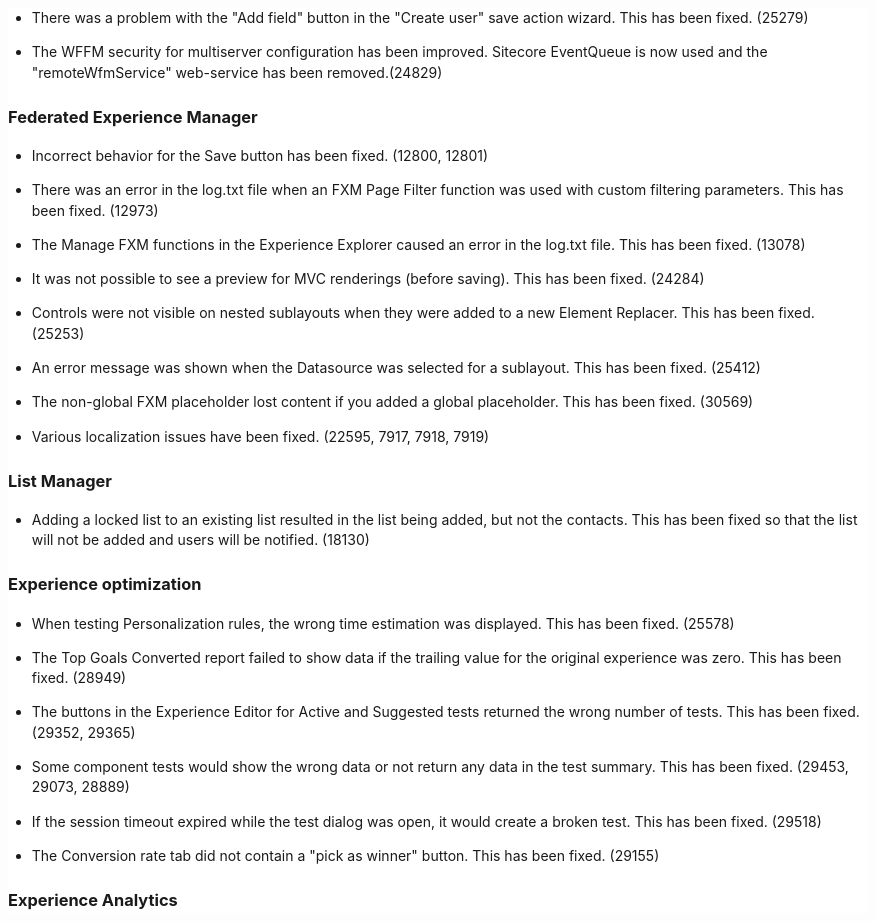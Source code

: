 -   There was a problem with the "Add field" button in the "Create user" save action wizard. This has been fixed. (25279)
    
-   The WFFM security for multiserver configuration has been improved. Sitecore EventQueue is now used and the "remoteWfmService" web-service has been removed.(24829)
    

### Federated Experience Manager

-   Incorrect behavior for the Save button has been fixed. (12800, 12801)
    
-   There was an error in the log.txt file when an FXM Page Filter function was used with custom filtering parameters. This has been fixed. (12973)
    
-   The Manage FXM functions in the Experience Explorer caused an error in the log.txt file. This has been fixed. (13078)
    
-   It was not possible to see a preview for MVC renderings (before saving). This has been fixed. (24284)
    
-   Controls were not visible on nested sublayouts when they were added to a new Element Replacer. This has been fixed. (25253)
    
-   An error message was shown when the Datasource was selected for a sublayout. This has been fixed. (25412)
    
-   The non-global FXM placeholder lost content if you added a global placeholder. This has been fixed. (30569)
    
-   Various localization issues have been fixed. (22595, 7917, 7918, 7919)
    

### List Manager

-   Adding a locked list to an existing list resulted in the list being added, but not the contacts. This has been fixed so that the list will not be added and users will be notified. (18130)
    

### Experience optimization

-   When testing Personalization rules, the wrong time estimation was displayed. This has been fixed. (25578)
    
-   The Top Goals Converted report failed to show data if the trailing value for the original experience was zero. This has been fixed. (28949)
    
-   The buttons in the Experience Editor for Active and Suggested tests returned the wrong number of tests. This has been fixed. (29352, 29365)
    
-   Some component tests would show the wrong data or not return any data in the test summary. This has been fixed. (29453, 29073, 28889)
    
-   If the session timeout expired while the test dialog was open, it would create a broken test. This has been fixed. (29518)
    
-   The Conversion rate tab did not contain a "pick as winner" button. This has been fixed. (29155)
    

### Experience Analytics
